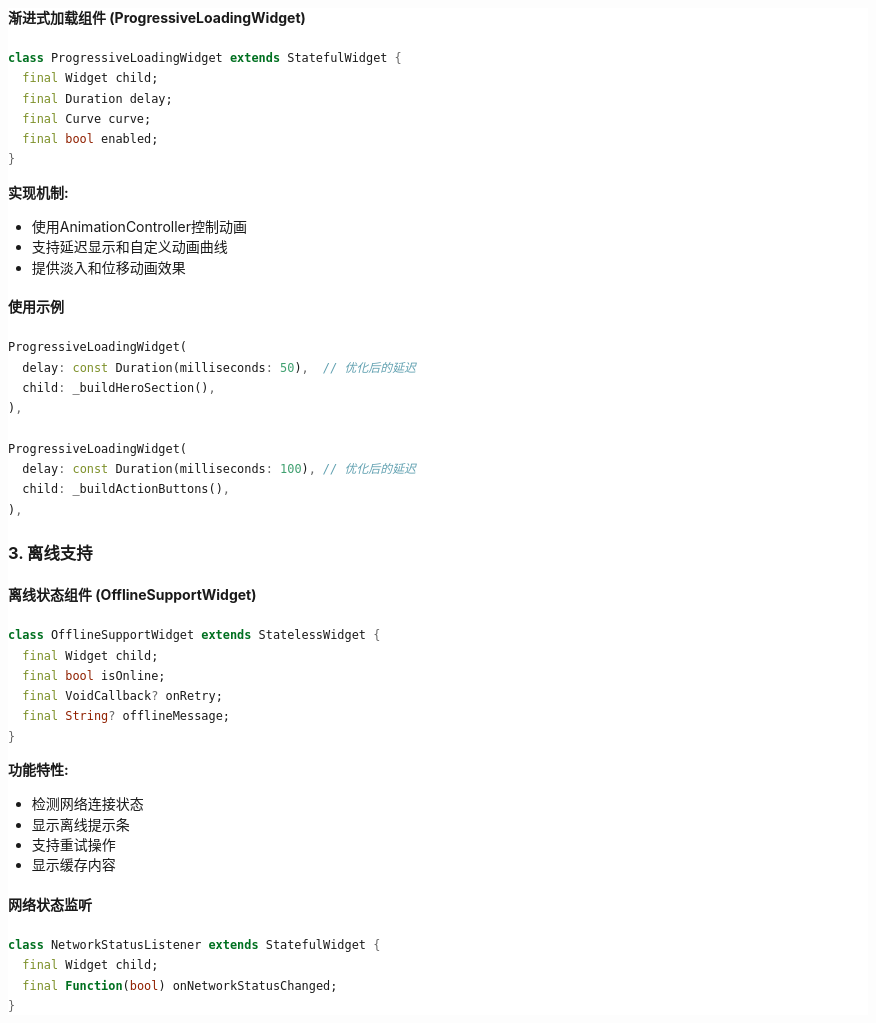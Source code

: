 #### **渐进式加载组件 (ProgressiveLoadingWidget)**

```dart
class ProgressiveLoadingWidget extends StatefulWidget {
  final Widget child;
  final Duration delay;
  final Curve curve;
  final bool enabled;
}
```

**实现机制:**
- 使用AnimationController控制动画
- 支持延迟显示和自定义动画曲线
- 提供淡入和位移动画效果

#### **使用示例**

```dart
ProgressiveLoadingWidget(
  delay: const Duration(milliseconds: 50),  // 优化后的延迟
  child: _buildHeroSection(),
),

ProgressiveLoadingWidget(
  delay: const Duration(milliseconds: 100), // 优化后的延迟
  child: _buildActionButtons(),
),
```

### **3. 离线支持**

#### **离线状态组件 (OfflineSupportWidget)**

```dart
class OfflineSupportWidget extends StatelessWidget {
  final Widget child;
  final bool isOnline;
  final VoidCallback? onRetry;
  final String? offlineMessage;
}
```

**功能特性:**
- 检测网络连接状态
- 显示离线提示条
- 支持重试操作
- 显示缓存内容

#### **网络状态监听**

```dart
class NetworkStatusListener extends StatefulWidget {
  final Widget child;
  final Function(bool) onNetworkStatusChanged;
}
```

